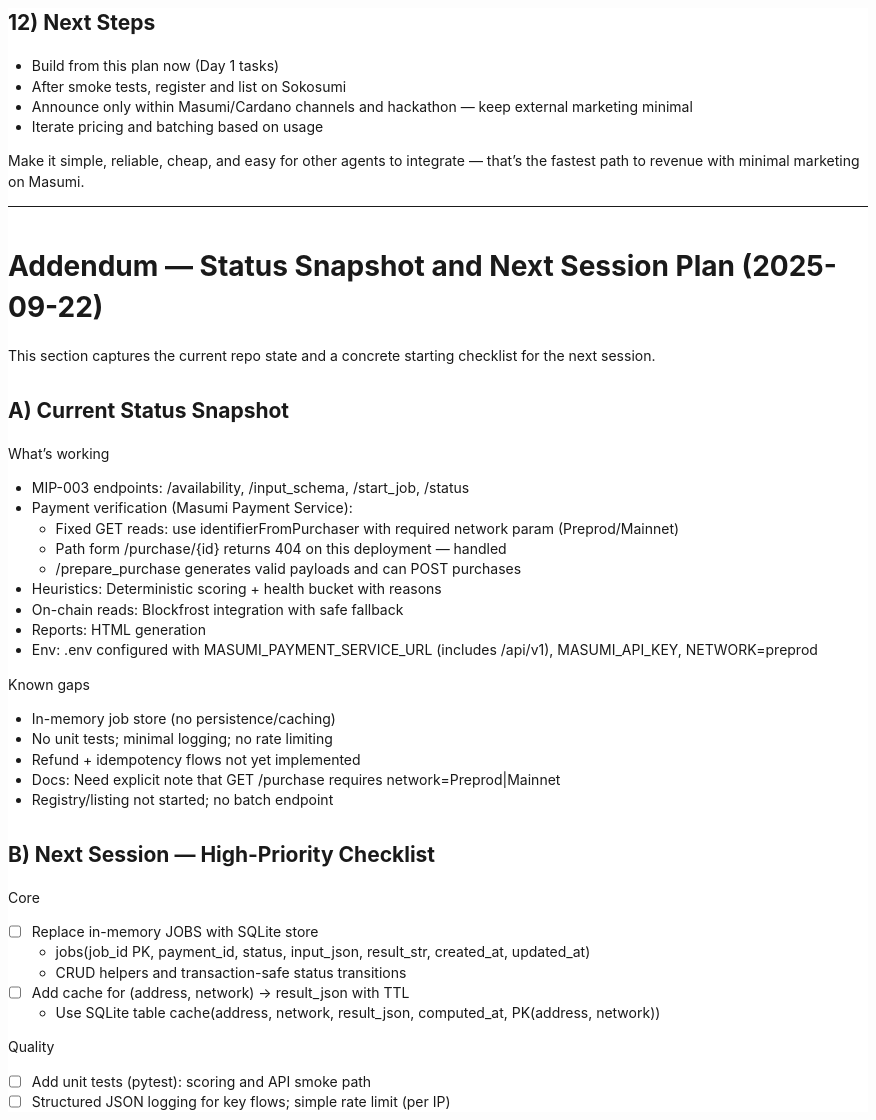 ## 12) Next Steps

- Build from this plan now (Day 1 tasks)
- After smoke tests, register and list on Sokosumi
- Announce only within Masumi/Cardano channels and hackathon — keep external marketing minimal
- Iterate pricing and batching based on usage

Make it simple, reliable, cheap, and easy for other agents to integrate — that’s the fastest path to revenue with minimal marketing on Masumi.

---

# Addendum — Status Snapshot and Next Session Plan (2025-09-22)

This section captures the current repo state and a concrete starting checklist for the next session.

## A) Current Status Snapshot

What’s working
- MIP-003 endpoints: /availability, /input_schema, /start_job, /status
- Payment verification (Masumi Payment Service):
  - Fixed GET reads: use identifierFromPurchaser with required network param (Preprod/Mainnet)
  - Path form /purchase/{id} returns 404 on this deployment — handled
  - /prepare_purchase generates valid payloads and can POST purchases
- Heuristics: Deterministic scoring + health bucket with reasons
- On-chain reads: Blockfrost integration with safe fallback
- Reports: HTML generation
- Env: .env configured with MASUMI_PAYMENT_SERVICE_URL (includes /api/v1), MASUMI_API_KEY, NETWORK=preprod

Known gaps
- In-memory job store (no persistence/caching)
- No unit tests; minimal logging; no rate limiting
- Refund + idempotency flows not yet implemented
- Docs: Need explicit note that GET /purchase requires network=Preprod|Mainnet
- Registry/listing not started; no batch endpoint

## B) Next Session — High‑Priority Checklist

Core
- [ ] Replace in-memory JOBS with SQLite store
  - jobs(job_id PK, payment_id, status, input_json, result_str, created_at, updated_at)
  - CRUD helpers and transaction-safe status transitions
- [ ] Add cache for (address, network) → result_json with TTL
  - Use SQLite table cache(address, network, result_json, computed_at, PK(address, network))

Quality
- [ ] Add unit tests (pytest): scoring and API smoke path
- [ ] Structured JSON logging for key flows; simple rate limit (per IP)
